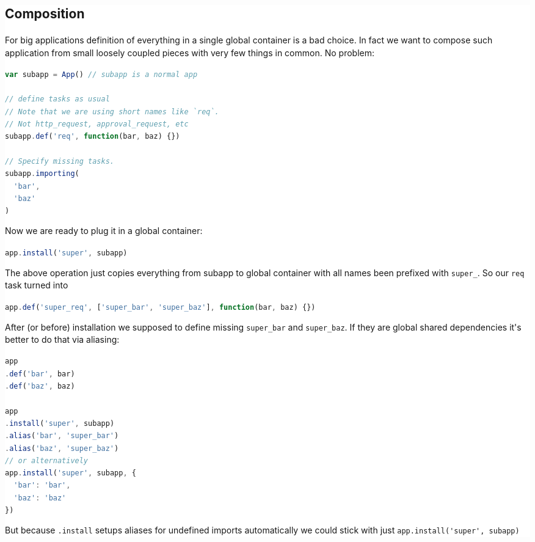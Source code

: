 ## Composition

For big applications definition of everything in a single global container is a
bad choice. In fact we want to compose such application from small loosely
coupled pieces with very few things in common. No problem:

```javascript
var subapp = App() // subapp is a normal app

// define tasks as usual
// Note that we are using short names like `req`.
// Not http_request, approval_request, etc
subapp.def('req', function(bar, baz) {})

// Specify missing tasks.
subapp.importing(
  'bar',
  'baz'
)
```
Now we are ready to plug it in a global container:

```javascript
app.install('super', subapp)
```

The above operation just copies everything from subapp to global container with
all names been prefixed with `super_`. So our `req` task turned into

```javascript
app.def('super_req', ['super_bar', 'super_baz'], function(bar, baz) {})
```

After (or before) installation we supposed to define missing `super_bar` and
`super_baz`. If they are global shared dependencies it's better to do that via
aliasing:

```javascript
app
.def('bar', bar)
.def('baz', baz)

app
.install('super', subapp)
.alias('bar', 'super_bar')
.alias('baz', 'super_baz')
// or alternatively
app.install('super', subapp, {
  'bar': 'bar',
  'baz': 'baz'
})
```

But because `.install` setups aliases for undefined imports automatically
we could stick with just `app.install('super', subapp)`

